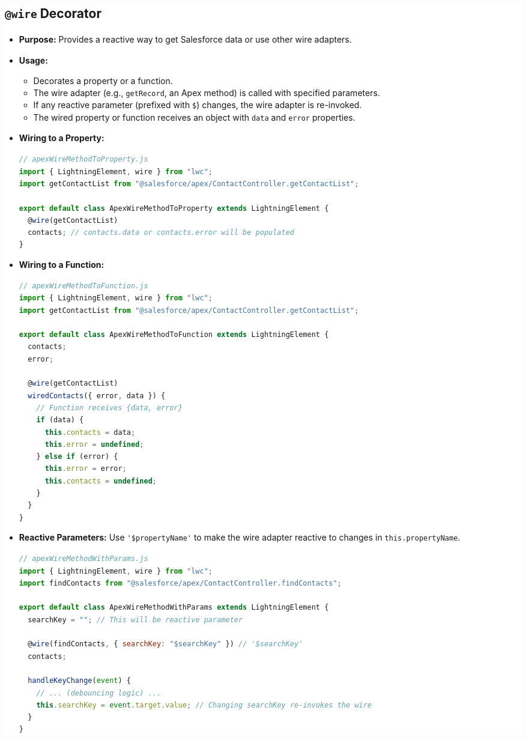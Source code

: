 ## `@wire` Decorator

- **Purpose:** Provides a reactive way to get Salesforce data or use other wire adapters.
- **Usage:**
  - Decorates a property or a function.
  - The wire adapter (e.g., `getRecord`, an Apex method) is called with specified parameters.
  - If any reactive parameter (prefixed with `$`) changes, the wire adapter is re-invoked.
  - The wired property or function receives an object with `data` and `error` properties.
- **Wiring to a Property:**

  ```javascript
  // apexWireMethodToProperty.js
  import { LightningElement, wire } from "lwc";
  import getContactList from "@salesforce/apex/ContactController.getContactList";

  export default class ApexWireMethodToProperty extends LightningElement {
    @wire(getContactList)
    contacts; // contacts.data or contacts.error will be populated
  }
  ```

- **Wiring to a Function:**

  ```javascript
  // apexWireMethodToFunction.js
  import { LightningElement, wire } from "lwc";
  import getContactList from "@salesforce/apex/ContactController.getContactList";

  export default class ApexWireMethodToFunction extends LightningElement {
    contacts;
    error;

    @wire(getContactList)
    wiredContacts({ error, data }) {
      // Function receives {data, error}
      if (data) {
        this.contacts = data;
        this.error = undefined;
      } else if (error) {
        this.error = error;
        this.contacts = undefined;
      }
    }
  }
  ```

- **Reactive Parameters:** Use `'$propertyName'` to make the wire adapter reactive to changes in `this.propertyName`.

  ```javascript
  // apexWireMethodWithParams.js
  import { LightningElement, wire } from "lwc";
  import findContacts from "@salesforce/apex/ContactController.findContacts";

  export default class ApexWireMethodWithParams extends LightningElement {
    searchKey = ""; // This will be reactive parameter

    @wire(findContacts, { searchKey: "$searchKey" }) // '$searchKey'
    contacts;

    handleKeyChange(event) {
      // ... (debouncing logic) ...
      this.searchKey = event.target.value; // Changing searchKey re-invokes the wire
    }
  }
  ```
